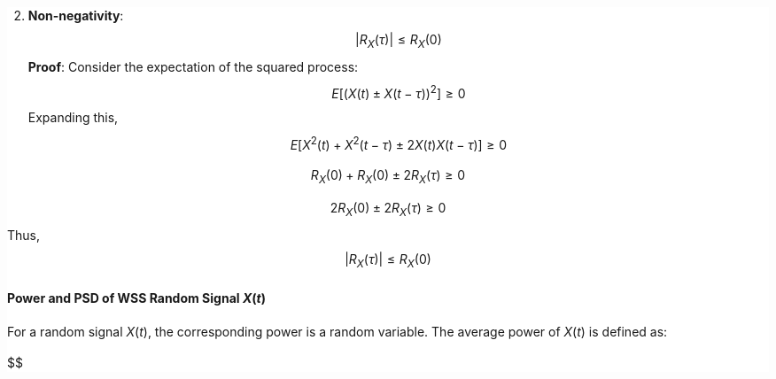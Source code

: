 2. **Non-negativity**: 
$$
|R_X(\tau)| \leq R_X(0)
$$
**Proof**: Consider the expectation of the squared process: 
$$
E[(X(t) \pm X(t - \tau))^2] \geq 0
$$
Expanding this, 
$$
E[X^2(t) + X^2(t - \tau) \pm 2X(t)X(t - \tau)] \geq 0
$$
 
$$
R_X(0) + R_X(0) \pm 2R_X(\tau) \geq 0
$$
 
$$
2R_X(0) \pm 2R_X(\tau) \geq 0
$$
Thus, 
$$
|R_X(\tau)| \leq R_X(0)
$$

#### Power and PSD of WSS Random Signal $X(t)$
For a random signal $X(t)$, the corresponding power is a random variable. The average power of $X(t)$ is defined as:

$$
